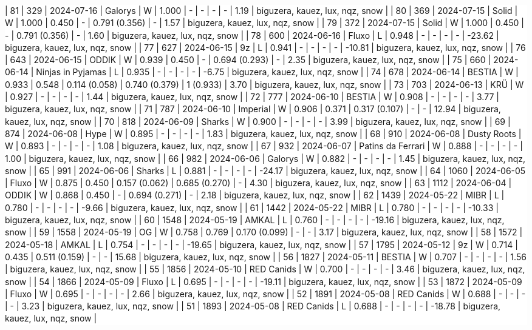 |           81 |      329 | 2024-07-16 | Galorys           | W   | 1.000      | -            | -                | -                | -         |     1.19 | biguzera, kauez, lux, nqz, snow   |
|           80 |      369 | 2024-07-15 | Solid             | W   | 1.000      | 0.450        | -                | 0.791 (0.356)    | -         |     1.57 | biguzera, kauez, lux, nqz, snow   |
|           79 |      372 | 2024-07-15 | Solid             | W   | 1.000      | 0.450        | -                | 0.791 (0.356)    | -         |     1.60 | biguzera, kauez, lux, nqz, snow   |
|           78 |      600 | 2024-06-16 | Fluxo             | L   | 0.948      | -            | -                | -                | -         |   -23.62 | biguzera, kauez, lux, nqz, snow   |
|           77 |      627 | 2024-06-15 | 9z                | L   | 0.941      | -            | -                | -                | -         |   -10.81 | biguzera, kauez, lux, nqz, snow   |
|           76 |      643 | 2024-06-15 | ODDIK             | W   | 0.939      | 0.450        | -                | 0.694 (0.293)    | -         |     2.35 | biguzera, kauez, lux, nqz, snow   |
|           75 |      660 | 2024-06-14 | Ninjas in Pyjamas | L   | 0.935      | -            | -                | -                | -         |    -6.75 | biguzera, kauez, lux, nqz, snow   |
|           74 |      678 | 2024-06-14 | BESTIA            | W   | 0.933      | 0.548        | 0.114 (0.058)    | 0.740 (0.379)    | 1 (0.933) |     3.70 | biguzera, kauez, lux, nqz, snow   |
|           73 |      703 | 2024-06-13 | KRÜ               | W   | 0.927      | -            | -                | -                | -         |     1.44 | biguzera, kauez, lux, nqz, snow   |
|           72 |      777 | 2024-06-10 | BESTIA            | W   | 0.908      | -            | -                | -                | -         |     3.77 | biguzera, kauez, lux, nqz, snow   |
|           71 |      787 | 2024-06-10 | Imperial          | W   | 0.906      | 0.371        | 0.317 (0.107)    | -                | -         |    12.94 | biguzera, kauez, lux, nqz, snow   |
|           70 |      818 | 2024-06-09 | Sharks            | W   | 0.900      | -            | -                | -                | -         |     3.99 | biguzera, kauez, lux, nqz, snow   |
|           69 |      874 | 2024-06-08 | Hype              | W   | 0.895      | -            | -                | -                | -         |     1.83 | biguzera, kauez, lux, nqz, snow   |
|           68 |      910 | 2024-06-08 | Dusty Roots       | W   | 0.893      | -            | -                | -                | -         |     1.08 | biguzera, kauez, lux, nqz, snow   |
|           67 |      932 | 2024-06-07 | Patins da Ferrari | W   | 0.888      | -            | -                | -                | -         |     1.00 | biguzera, kauez, lux, nqz, snow   |
|           66 |      982 | 2024-06-06 | Galorys           | W   | 0.882      | -            | -                | -                | -         |     1.45 | biguzera, kauez, lux, nqz, snow   |
|           65 |      991 | 2024-06-06 | Sharks            | L   | 0.881      | -            | -                | -                | -         |   -24.17 | biguzera, kauez, lux, nqz, snow   |
|           64 |     1060 | 2024-06-05 | Fluxo             | W   | 0.875      | 0.450        | 0.157 (0.062)    | 0.685 (0.270)    | -         |     4.30 | biguzera, kauez, lux, nqz, snow   |
|           63 |     1112 | 2024-06-04 | ODDIK             | W   | 0.868      | 0.450        | -                | 0.694 (0.271)    | -         |     2.18 | biguzera, kauez, lux, nqz, snow   |
|           62 |     1439 | 2024-05-22 | MIBR              | L   | 0.780      | -            | -                | -                | -         |    -9.66 | biguzera, kauez, lux, nqz, snow   |
|           61 |     1442 | 2024-05-22 | MIBR              | L   | 0.780      | -            | -                | -                | -         |   -10.33 | biguzera, kauez, lux, nqz, snow   |
|           60 |     1548 | 2024-05-19 | AMKAL             | L   | 0.760      | -            | -                | -                | -         |   -19.16 | biguzera, kauez, lux, nqz, snow   |
|           59 |     1558 | 2024-05-19 | OG                | W   | 0.758      | 0.769        | 0.170 (0.099)    | -                | -         |     3.17 | biguzera, kauez, lux, nqz, snow   |
|           58 |     1572 | 2024-05-18 | AMKAL             | L   | 0.754      | -            | -                | -                | -         |   -19.65 | biguzera, kauez, lux, nqz, snow   |
|           57 |     1795 | 2024-05-12 | 9z                | W   | 0.714      | 0.435        | 0.511 (0.159)    | -                | -         |    15.68 | biguzera, kauez, lux, nqz, snow   |
|           56 |     1827 | 2024-05-11 | BESTIA            | W   | 0.707      | -            | -                | -                | -         |     1.56 | biguzera, kauez, lux, nqz, snow   |
|           55 |     1856 | 2024-05-10 | RED Canids        | W   | 0.700      | -            | -                | -                | -         |     3.46 | biguzera, kauez, lux, nqz, snow   |
|           54 |     1866 | 2024-05-09 | Fluxo             | L   | 0.695      | -            | -                | -                | -         |   -19.11 | biguzera, kauez, lux, nqz, snow   |
|           53 |     1872 | 2024-05-09 | Fluxo             | W   | 0.695      | -            | -                | -                | -         |     2.66 | biguzera, kauez, lux, nqz, snow   |
|           52 |     1891 | 2024-05-08 | RED Canids        | W   | 0.688      | -            | -                | -                | -         |     3.23 | biguzera, kauez, lux, nqz, snow   |
|           51 |     1893 | 2024-05-08 | RED Canids        | L   | 0.688      | -            | -                | -                | -         |   -18.78 | biguzera, kauez, lux, nqz, snow   |